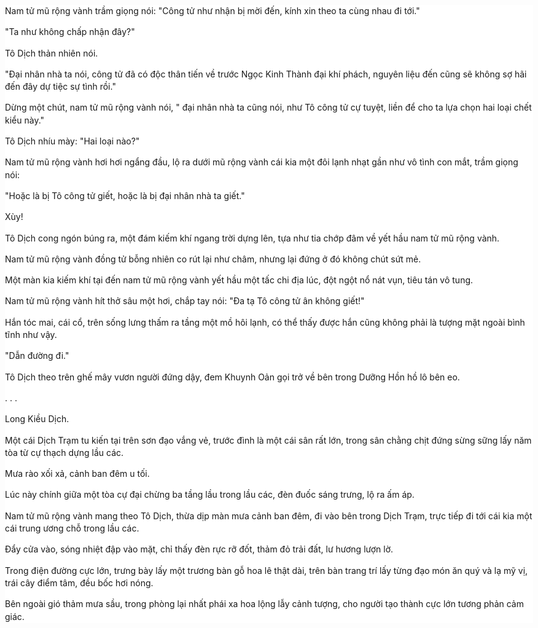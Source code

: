 Nam tử mũ rộng vành trầm giọng nói: "Công tử như nhận bị mời đến, kính xin theo ta cùng nhau đi tới."

"Ta như không chấp nhận đây?"

Tô Dịch thản nhiên nói.

"Đại nhân nhà ta nói, công tử đã có độc thân tiến về trước Ngọc Kinh Thành đại khí phách, nguyên liệu đến cũng sẽ không sợ hãi đến đây dự tiệc sự tình rồi."

Dừng một chút, nam tử mũ rộng vành nói, " đại nhân nhà ta cũng nói, như Tô công tử cự tuyệt, liền để cho ta lựa chọn hai loại chết kiểu này."

Tô Dịch nhíu mày: "Hai loại nào?"

Nam tử mũ rộng vành hơi hơi ngẩng đầu, lộ ra dưới mũ rộng vành cái kia một đôi lạnh nhạt gần như vô tình con mắt, trầm giọng nói:

"Hoặc là bị Tô công tử giết, hoặc là bị đại nhân nhà ta giết."

Xùy!

Tô Dịch cong ngón búng ra, một đám kiếm khí ngang trời dựng lên, tựa như tia chớp đâm về yết hầu nam tử mũ rộng vành.

Nam tử mũ rộng vành đồng tử bỗng nhiên co rút lại như châm, nhưng lại đứng ở đó không chút sứt mẻ.

Một màn kia kiếm khí tại đến nam tử mũ rộng vành yết hầu một tấc chi địa lúc, đột ngột nổ nát vụn, tiêu tán vô tung.

Nam tử mũ rộng vành hít thở sâu một hơi, chắp tay nói: "Đa tạ Tô công tử ân không giết!"

Hắn tóc mai, cái cổ, trên sống lưng thấm ra tầng một mồ hôi lạnh, có thể thấy được hắn cũng không phải là tượng mặt ngoài bình tĩnh như vậy.

"Dẫn đường đi."

Tô Dịch theo trên ghế mây vươn người đứng dậy, đem Khuynh Oản gọi trở về bên trong Dưỡng Hồn hồ lô bên eo.

. . .

Long Kiều Dịch.

Một cái Dịch Trạm tu kiến tại trên sơn đạo vắng vẻ, trước đình là một cái sân rất lớn, trong sân chằng chịt đứng sừng sững lấy năm tòa từ cự thạch dựng lầu các.

Mưa rào xối xả, cảnh ban đêm u tối.

Lúc này chính giữa một tòa cự đại chừng ba tầng lầu trong lầu các, đèn đuốc sáng trưng, lộ ra ấm áp.

Nam tử mũ rộng vành mang theo Tô Dịch, thừa dịp màn mưa cảnh ban đêm, đi vào bên trong Dịch Trạm, trực tiếp đi tới cái kia một cái trung ương chỗ trong lầu các.

Đẩy cửa vào, sóng nhiệt đập vào mặt, chỉ thấy đèn rực rỡ đốt, thảm đỏ trải đất, lư hương lượn lờ.

Trong điện đường cực lớn, trưng bày lấy một trương bàn gỗ hoa lê thật dài, trên bàn trang trí lấy từng đạo món ăn quý và lạ mỹ vị, trái cây điểm tâm, đều bốc hơi nóng.

Bên ngoài gió thảm mưa sầu, trong phòng lại nhất phái xa hoa lộng lẫy cảnh tượng, cho người tạo thành cực lớn tương phản cảm giác.
